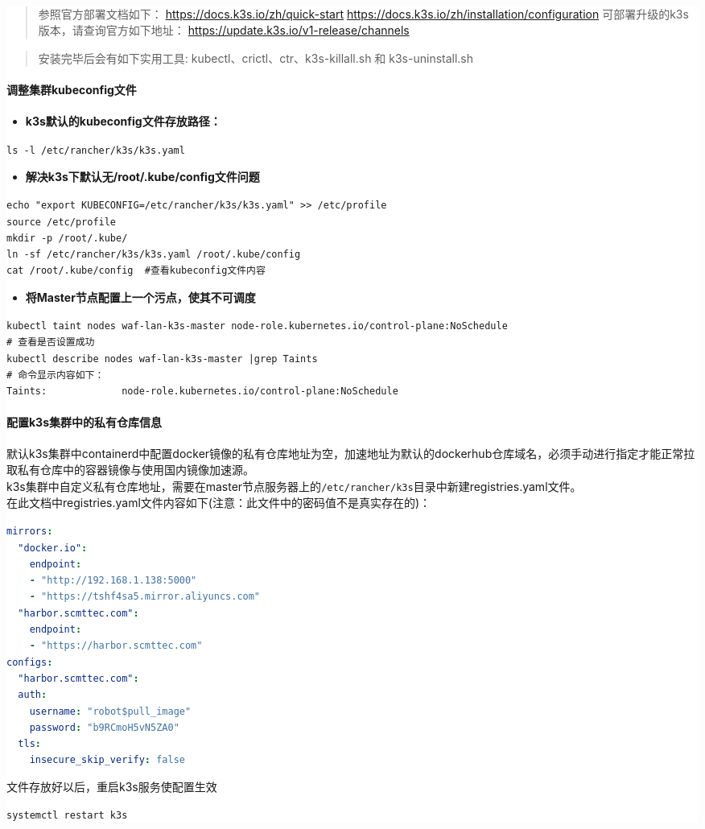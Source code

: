 > 参照官方部署文档如下：
> https://docs.k3s.io/zh/quick-start
> https://docs.k3s.io/zh/installation/configuration
> 可部署升级的k3s版本，请查询官方如下地址：
> https://update.k3s.io/v1-release/channels

> 安装完毕后会有如下实用工具:
> kubectl、crictl、ctr、k3s-killall.sh 和 k3s-uninstall.sh



#### 调整集群kubeconfig文件
- **k3s默认的kubeconfig文件存放路径：**

```shell
ls -l /etc/rancher/k3s/k3s.yaml
```
- **解决k3s下默认无/root/.kube/config文件问题**
```shell
echo "export KUBECONFIG=/etc/rancher/k3s/k3s.yaml" >> /etc/profile
source /etc/profile
mkdir -p /root/.kube/
ln -sf /etc/rancher/k3s/k3s.yaml /root/.kube/config
cat /root/.kube/config  #查看kubeconfig文件内容

```

- **将Master节点配置上一个污点，使其不可调度**
```shell
kubectl taint nodes waf-lan-k3s-master node-role.kubernetes.io/control-plane:NoSchedule
# 查看是否设置成功
kubectl describe nodes waf-lan-k3s-master |grep Taints
# 命令显示内容如下：
Taints:             node-role.kubernetes.io/control-plane:NoSchedule
```

#### 配置k3s集群中的私有仓库信息
默认k3s集群中containerd中配置docker镜像的私有仓库地址为空，加速地址为默认的dockerhub仓库域名，必须手动进行指定才能正常拉取私有仓库中的容器镜像与使用国内镜像加速源。    
k3s集群中自定义私有仓库地址，需要在master节点服务器上的`/etc/rancher/k3s`目录中新建registries.yaml文件。                                          
在此文档中registries.yaml文件内容如下(注意：此文件中的密码值不是真实存在的)：
```yaml
mirrors:
  "docker.io":
    endpoint:
    - "http://192.168.1.138:5000"
    - "https://tshf4sa5.mirror.aliyuncs.com"
  "harbor.scmttec.com":
    endpoint:
    - "https://harbor.scmttec.com"
configs:
  "harbor.scmttec.com":
  auth:
    username: "robot$pull_image"
    password: "b9RCmoH5vN5ZA0"
  tls:
    insecure_skip_verify: false
```
文件存放好以后，重启k3s服务使配置生效
```shell
systemctl restart k3s
```
